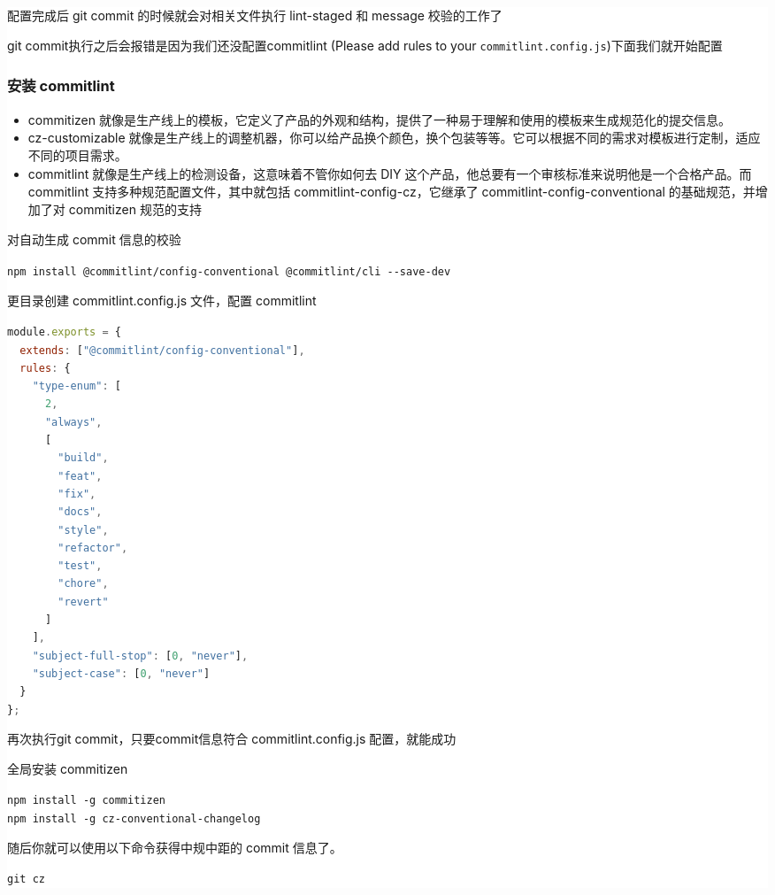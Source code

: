 配置完成后 git commit 的时候就会对相关文件执行 lint-staged 和 message 校验的工作了

git commit执行之后会报错是因为我们还没配置commitlint (Please add rules to your `commitlint.config.js`)下面我们就开始配置

### 安装 commitlint

- commitizen 就像是生产线上的模板，它定义了产品的外观和结构，提供了一种易于理解和使用的模板来生成规范化的提交信息。
- cz-customizable 就像是生产线上的调整机器，你可以给产品换个颜色，换个包装等等。它可以根据不同的需求对模板进行定制，适应不同的项目需求。
- commitlint 就像是生产线上的检测设备，这意味着不管你如何去 DIY 这个产品，他总要有一个审核标准来说明他是一个合格产品。而 commitlint 支持多种规范配置文件，其中就包括 commitlint-config-cz，它继承了 commitlint-config-conventional 的基础规范，并增加了对 commitizen 规范的支持

对自动生成 commit 信息的校验

```shell
npm install @commitlint/config-conventional @commitlint/cli --save-dev
```

更目录创建 commitlint.config.js 文件，配置 commitlint

```js
module.exports = {
  extends: ["@commitlint/config-conventional"],
  rules: {
    "type-enum": [
      2,
      "always",
      [
        "build",
        "feat",
        "fix",
        "docs",
        "style",
        "refactor",
        "test",
        "chore",
        "revert"
      ]
    ],
    "subject-full-stop": [0, "never"],
    "subject-case": [0, "never"]
  }
};
```

再次执行git commit，只要commit信息符合 commitlint.config.js 配置，就能成功

全局安装 commitizen

```shell
npm install -g commitizen
npm install -g cz-conventional-changelog
```

随后你就可以使用以下命令获得中规中距的 commit 信息了。

```shell
git cz
```
